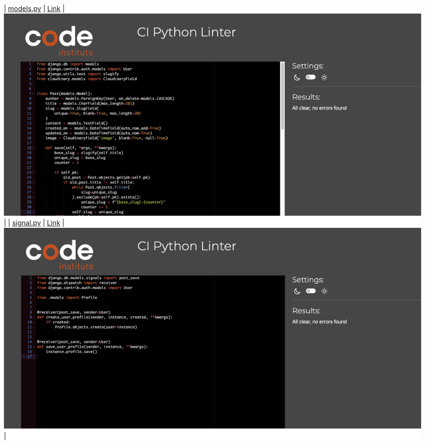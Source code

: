 | [models.py](blog/models.py)             | [Link](https://pep8ci.herokuapp.com/https://raw.githubusercontent.com/RazmikMovsisyan/microblogify/refs/heads/main/blog/models.py)              | ![](assets/validation/models.py.png)              |
| [signal.py](blog/signal.py)             | [Link](https://pep8ci.herokuapp.com/https://raw.githubusercontent.com/RazmikMovsisyan/microblogify/refs/heads/main/blog/signal.py)              | ![](assets/validation/signal.py.png)              |